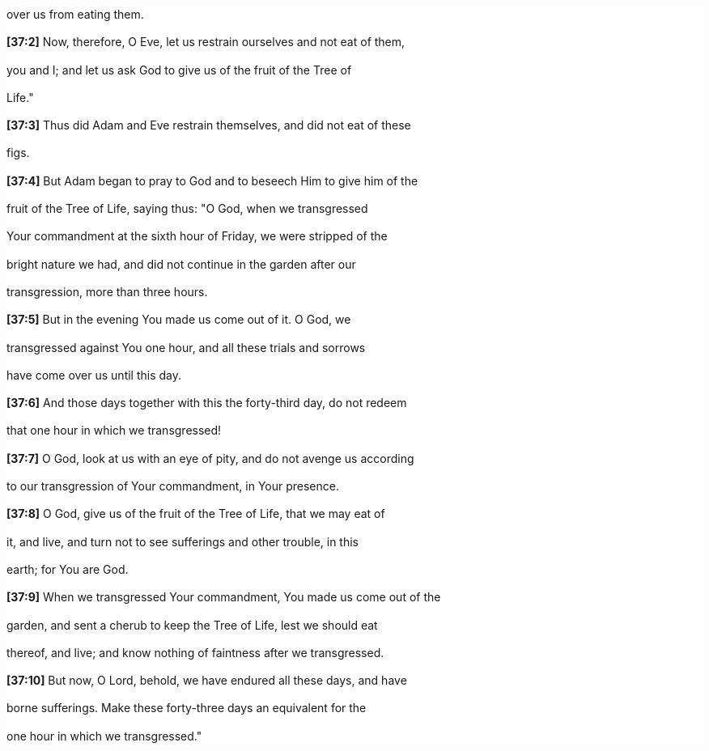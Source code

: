 over us from eating them.



**[37:2]** Now, therefore, O Eve, let us restrain ourselves and not eat of them,

you and I; and let us ask God to give us of the fruit of the Tree of

Life."



**[37:3]** Thus did Adam and Eve restrain themselves, and did not eat of these

figs.



**[37:4]** But Adam began to pray to God and to beseech Him to give him of the

fruit of the Tree of Life, saying thus: "O God, when we transgressed

Your commandment at the sixth hour of Friday, we were stripped of the

bright nature we had, and did not continue in the garden after our

transgression, more than three hours.



**[37:5]** But in the evening You made us come out of it.  O God, we

transgressed against You one hour, and all these trials and sorrows

have come over us until this day.



**[37:6]** And those days together with this the forty-third day, do not redeem

that one hour in which we transgressed!



**[37:7]** O God, look at us with an eye of pity, and do not avenge us according

to our transgression of Your commandment, in Your presence.



**[37:8]** O God, give us of the fruit of the Tree of Life, that we may eat of

it, and live, and turn not to see sufferings and other trouble, in this

earth; for You are God.



**[37:9]** When we transgressed Your commandment, You made us come out of the

garden, and sent a cherub to keep the Tree of Life, lest we should eat

thereof, and live; and know nothing of faintness after we transgressed.



**[37:10]** But now, O Lord, behold, we have endured all these days, and have

borne sufferings.  Make these forty-three days an equivalent for the

one hour in which we transgressed."
